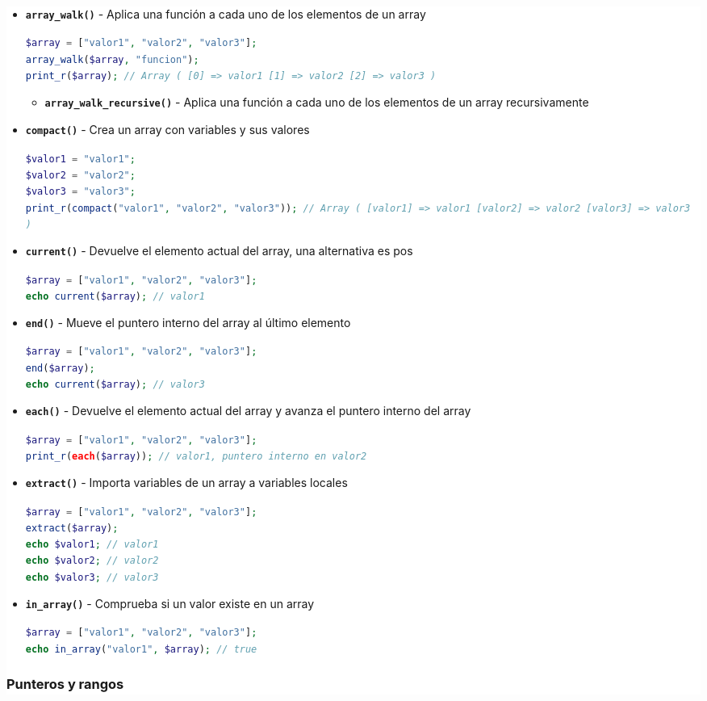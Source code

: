 - **`array_walk()`** - Aplica una función a cada uno de los elementos de un array
    ```php
    $array = ["valor1", "valor2", "valor3"];
    array_walk($array, "funcion");
    print_r($array); // Array ( [0] => valor1 [1] => valor2 [2] => valor3 )
    ```

    - **`array_walk_recursive()`** - Aplica una función a cada uno de los elementos de un array recursivamente

- **`compact()`** - Crea un array con variables y sus valores
    ```php
    $valor1 = "valor1";
    $valor2 = "valor2";
    $valor3 = "valor3";
    print_r(compact("valor1", "valor2", "valor3")); // Array ( [valor1] => valor1 [valor2] => valor2 [valor3] => valor3 )
    ```

- **`current()`** - Devuelve el elemento actual del array, una alternativa es pos 
    ```php
    $array = ["valor1", "valor2", "valor3"];
    echo current($array); // valor1
    ```

- **`end()`** - Mueve el puntero interno del array al último elemento
    ```php
    $array = ["valor1", "valor2", "valor3"];
    end($array);
    echo current($array); // valor3
    ```

- **`each()`** - Devuelve el elemento actual del array y avanza el puntero interno del array
    ```php
    $array = ["valor1", "valor2", "valor3"];
    print_r(each($array)); // valor1, puntero interno en valor2
    ```

- **`extract()`** - Importa variables de un array a variables locales
    ```php
    $array = ["valor1", "valor2", "valor3"];
    extract($array);
    echo $valor1; // valor1
    echo $valor2; // valor2
    echo $valor3; // valor3
    ```

- **`in_array()`** - Comprueba si un valor existe en un array
    ```php
    $array = ["valor1", "valor2", "valor3"];
    echo in_array("valor1", $array); // true
    ```

### Punteros y rangos
